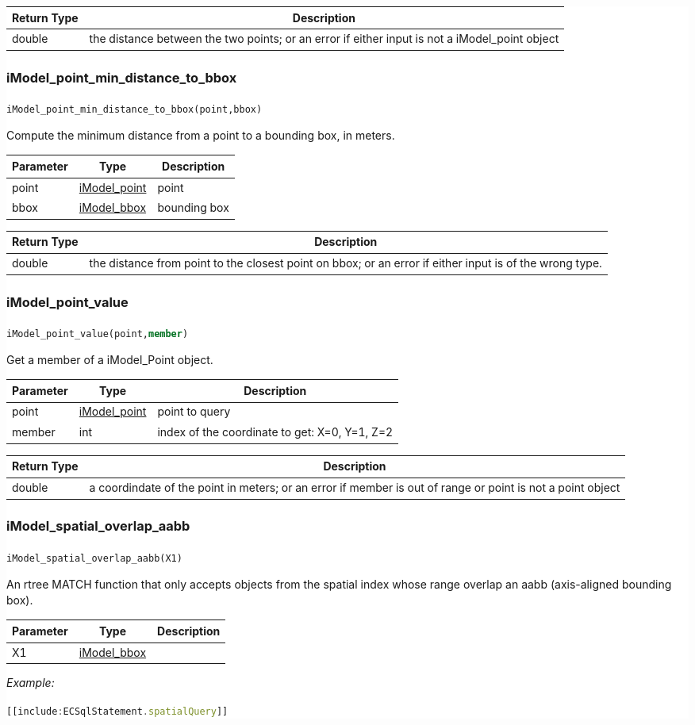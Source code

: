 |Return Type|Description
|---|---
|double| the distance between the two points; or an error if either input is not a iModel_point object

### iModel_point_min_distance_to_bbox

```sql
iModel_point_min_distance_to_bbox(point,bbox)
```

Compute the minimum distance from a point to a bounding box, in meters.

|Parameter|Type|Description
|---|---|---
|point|[iModel_point](#iModel_point)|point
|bbox|[iModel_bbox](#iModel_bbox)|bounding box

|Return Type|Description
|---|---
|double| the distance from  point to the closest point on  bbox; or an error if either input is of the wrong type.

### iModel_point_value

```sql
iModel_point_value(point,member)
```

Get a member of a iModel_Point object.

|Parameter|Type|Description
|---|---|---
|point|[iModel_point](#iModel_point)|point to query
|member|int|index of the coordinate to get: X=0, Y=1, Z=2

|Return Type|Description
|---|---
|double| a coordindate of the point in meters; or an error if  member is out of range or  point is not a point object

### iModel_spatial_overlap_aabb

```sql
iModel_spatial_overlap_aabb(X1)
```

An rtree MATCH function that only accepts objects from the spatial index whose range overlap an aabb (axis-aligned bounding box).

|Parameter|Type|Description
|---|---|---
|X1|[iModel_bbox](#iModel_bbox)

*Example:*

``` ts
[[include:ECSqlStatement.spatialQuery]]
```
